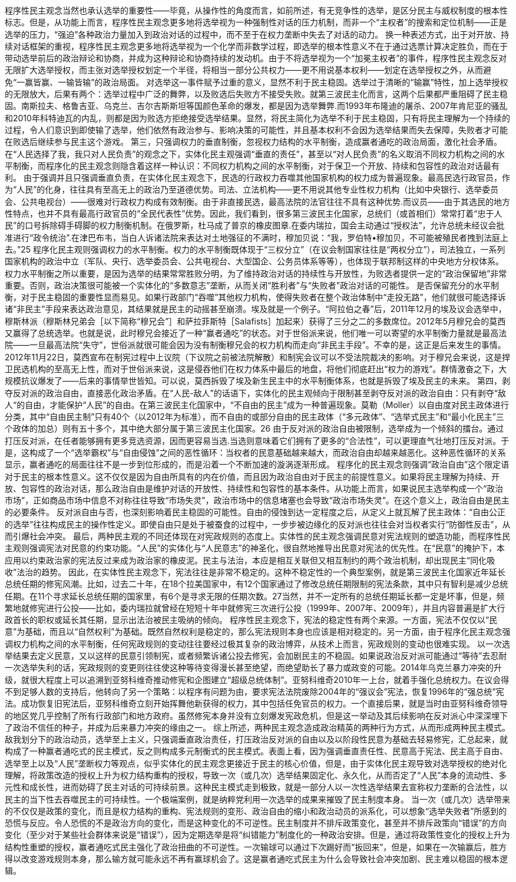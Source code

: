 程序性民主观念当然也承认选举的重要性——毕竟，从操作性的角度而言，如前所述，有无竞争性的选举，是区分民主与威权制度的根本性标志。但是，从功能上而言，程序性民主观念更多地将选举视为一种强制性对话的压力机制，而非一个“主权者”的搜索和定位机制——正是选举的压力，“强迫”各种政治力量加入到政治对话的过程中，而不至于在权力垄断中失去了对话的动力。
换一种表述方式，出于对开放、持续对话框架的重视，程序性民主观念更多地将选举视为一个化学而非数学过程，即选举的根本性意义不在于通过选票计算决定胜负，而在于带动选举前后的政治辩论和协商，并成为这种辩论和协商持续的发动机。由于不将选举视为一个“加冕主权者”的事件，程序性民主观念反对无限扩大选举授权，而主张对选举授权划定一个半径，将相当一部分公共权力——更不用说基本权利——划定在选举授权之外，从而避免“一赢皆赢、一输皆输”的政治局面。
对选举这一事件赋予过重的意义，显然不利于民主稳固。选举过于清晰的“输赢”特性，加上选举授权的无限放大，后果有两个：选举过程中广泛的舞弊，以及败选后失败方不接受失败。就第三波民主化而言，这两个后果都严重阻碍了民主稳固。南斯拉夫、格鲁吉亚、乌克兰、吉尔吉斯斯坦等国颜色革命的爆发，都是因为选举舞弊.而1993年布隆迪的屠杀、2007年肯尼亚的骚乱和2010年科特迪瓦的内乱，则都是因为败选方拒绝接受选举结果。显然，将民主简化为选举不利于民主稳固，只有将民主理解为一个持续的过程，令人们意识到即使输了选举，他们依然有政治参与、影响决策的可能性，并且基本权利不会因为选举结果而失去保障，失败者才可能在败选后继续参与民主这个游戏。
第三，只强调权力的垂直制衡，忽视权力结构的水平制衡，造成赢者通吃的政治局面，激化社会矛盾。在“人民选择了我，我只对人民负责”的观念之下，实体化民主观强调“垂直的责任”，甚至以“对人民负责”的名义取消不同权力机构之间的水平制衡，而程序化的民主观念则隐含着这样一种认识：不同权力机构之间的水平制衡，对于保卫一个开放、持续和包容性的政治对话最有利。
由于强调并且只强调垂直负责，在实体化民主观念下，民选的行政权力吞噬其他国家机构的权力成为普遍现象。最高民选行政官员，作为“人民”的化身，往往具有至高无上的政治乃至道德优势。司法、立法机构——更不用说其他专业性权力机构（比如中央银行、选举委员会、公共电视台）——很难对行政权力构成有效制衡。由于非直接民选，最高法院的法官往往不具有这种优势.而议员——由于其选民的地方性特点，也并不具有最高行政官员的“全民代表性”优势。因此，我们看到，很多第三波民主化国家，总统们（或首相们）常常打着“忠于人民”的口号拆除碍手碍脚的权力制衡机制。在俄罗斯，杜马成了普京的橡皮图章.在委内瑞拉，国会主动通过“授权法”，允许总统未经议会批准进行“政令统治”.在津巴布韦，当白人诉诸法院来表达对土地强征的不满时，穆加贝说：“我，罗伯特•穆加贝，不可能被殖民者拽到法庭上去。”25
程序化民主观则强调权力的水平制衡。权力的水平制衡既体现于“三权分立”（在议会制国家往往是“两权分立”），司法独立，一系列国家机构的政治中立（军队、央行、选举委员会、公共电视台、大型国企、公务员体系等等），也体现于联邦制这样的中央地方分权体系。权力水平制衡之所以重要，是因为选举的结果常常胜败分明，为了维持政治对话的持续性与开放性，为败选者提供一定的“政治保留地”非常重要。否则，政治决策很可能被一个实体化的“多数意志”垄断，从而关闭“胜利者”与“失败者”政治对话的可能性。
是否保留充分的水平制衡，对于民主稳固的重要性显而易见。如果行政部门“吞噬”其他权力机构，使得失败者在整个政治体制中“走投无路”，他们就很可能选择诉诸“非民主”手段来表达政治意见，其结果就是民主的动摇甚至崩溃。埃及就是一个例子。“阿拉伯之春”后，2011年12月的埃及议会选举中，穆斯林派（穆斯林兄弟会［以下简称“穆兄会”］和萨拉菲斯特［Salafists］加起来）获得了三分之二的多数席位。2012年5月穆兄会的莫西又赢得了总统选举。也就是说，此时穆兄会接近了一种“赢者通吃”的状态。对于世俗派来说，他们唯一可以寄望的水平制衡力量就是最高法院——一旦最高法院“失守”，世俗派就很可能会因为没有制衡穆兄会的权力机构而走向“非民主手段”。不幸的是，这正是后来发生的事情。2012年11月22日，莫西宣布在制宪过程中上议院（下议院之前被法院解散）和制宪会议可以不受法院裁决的影响。对于穆兄会来说，这是捍卫民选机构的至高无上性，而对于世俗派来说，这是侵吞他们在权力体系中最后的地盘，将他们彻底赶出“权力的游戏”。群情激奋之下，大规模抗议爆发了——后来的事情举世皆知。可以说，莫西拆毁了埃及新生民主中的水平制衡体系，也就是拆毁了埃及民主的未来。
第四，剥夺反对派的政治自由，直接恶化政治矛盾。在“人民-敌人”的话语下，实体化的民主观倾向于限制甚至剥夺反对派的政治自由：只有剥夺“敌人“的自由，才能保护“人民”的自由。在第三波民主化国家中，“不自由的民主”成为一种普遍现象。莫勒（Moller）以自由度对民主政体进行分类，其中“自由民主制”只有40个（以2012年为标准），而不自由的或部分自由的民主政体（“多元政体”、“选举式民主”和“最小化民主”三个政体的加总）则有五十多个，其中绝大部分属于第三波民主化国家。26
由于反对派的政治自由被限制，选举成为一个倾斜的擂台。通过打压反对派，在任者能够拥有更多竞选资源，因而更容易当选.当选则意味着它们拥有了更多的“合法性”，可以更理直气壮地打压反对派。于是，这构成了一个“选举霸权”与“自由侵蚀”之间的恶性循环：当权者的民意基础越来越大，而政治自由却越来越恶化。这种恶性循环的关系显示，赢者通吃的局面往往不是一步到位形成的，而是沿着一个不断加速的漩涡逐渐形成。
程序化的民主观念则强调“政治自由”这个限定语对于民主的根本性意义。这不仅仅是因为自由所具有的内在价值，而且因为政治自由对于民主的前提性意义。如果将民主理解为持续、开放、包容性的政治对话，那么政治自由是维护对话的开放性、持续性和包容性的基本条件。从功能上而言，如果说民主选举构成一个“政治市场”，正如商品市场中信息不对称往往导致“市场失灵”，政治市场中的信息堵塞也会导致“政治市场失灵”。在这个意义上，政治自由是民主的必要条件。
反对派自由与否，也深刻影响着民主稳固的可能性。自由的侵蚀到达一定程度之后，从定义上就瓦解了民主政体：“自由公正的选举”往往构成民主的操作性定义。即使自由只是处于被蚕食的过程中，一步步被边缘化的反对派也往往会对当权者实行“防御性反击”，从而引爆社会冲突。
最后，两种民主观的不同还体现在对宪政规则的态度上。实体性的民主观念强调民意对宪法规则的塑造功能，而程序性民主观则强调宪法对民意的约束功能。“人民”的实体化与“人民意志”的神圣化，很自然地推导出民意对宪法的优先性。在“民意”的掩护下，本应用以约束政治家的宪法反过来成为政治家的橡皮泥。民主与法治，本应是相互关联但又相互制约的两个政治机制，却出现民主“同化吸收”法治的趋势。
因此，在实体性民主观念下，宪法往往是非常不稳定的。这种不稳定性的一个典型案例，就是第三波民主化国家近年延长总统任期的修宪风潮。比如，过去二十年，在18个拉美国家中，有12个国家通过了修改总统任期限制的宪法条款，其中只有智利是减少总统任期。在11个寻求延长总统任期的国家里，有6个是寻求无限的任期次数。27当然，并不一定所有的总统任期延长都一定是坏事，但是，频繁地就修宪进行公投——比如，委内瑞拉就曾经在短短十年中就修宪三次进行公投（1999年、2007年、2009年），并且内容普遍是扩大行政首长的职权或延长其任期，显示出法治被民主吸纳的倾向。
程序性民主观念下，宪法的稳定性有两个来源。一方面，宪法不仅仅以“民意”为基础，而且以“自然权利”为基础。既然自然权利是稳定的，那么宪法规则本身也应该是相对稳定的。另一方面，由于程序化民主观念强调权力机构之间的水平制衡，任何宪政规则的变动往往要经过极其复杂的政治博弈，从技术上而言，宪政规则的变动也很难实现。
以一次选举结果去定义民意，又以这样的民意引领制宪，或者频繁诉诸公投去修宪，会加剧民主的不稳固。如果说政治反对派可能通过“等待”去忍耐一次选举失利的话，宪政规则的变更则往往使这种等待变得漫长甚至绝望，而绝望助长了暴力或政变的可能。2014年乌克兰暴力冲突的升级，就很大程度上可以追溯到亚努科维奇推动修宪和企图建立“超级总统体制”。亚努科维奇2010年一上台，就着手强化总统权力。在议会得不到足够人数的支持后，他转向了另一个策略：以程序有问题为由，要求宪法法院废除2004年的“强议会”宪法，恢复1996年的“强总统”宪法。成功恢复旧宪法后，亚努科维奇立刻开始挥舞他新获得的权力，其中包括任免官员的权力。一个直接后果，就是当时由亚努科维奇领导的地区党几乎控制了所有行政部门和地方政府。虽然修宪本身并没有立刻爆发宪政危机，但是这一举动及其后续影响在反对派心中深深埋下了政治不信任的种子，并成为后来暴力冲突的缘由之一。
综上所述，两种民主观念造成政治精英的两种行为方式，从而形成两种民主模式。敌我划分下的政治动员，选举至上主义，只强调垂直政治责任，打压政治反对派的自由以及以阶段性民意为基础去轻易修宪，汇总起来，就构成了一种赢者通吃式的民主模式，反之则构成多元制衡式的民主模式。表面上看，因为强调垂直责任性、民意高于宪法、民主高于自由、选举至上以及“人民”垄断权力等观点，似乎实体化的民主观念更接近于民主的核心价值，但是，由于实体化民主观导致对选举授权的绝对化理解，将政策改造的授权上升为权力结构重构的授权，导致一次（或几次）选举结果固定化、永久化，从而否定了“人民”本身的流动性、多元性和成长性，进而妨碍了民主对话的可持续前景。这种民主模式走到极致，就是一部分人以一次性选举结果去宣称权力垄断的合法性，以民主的当下性去吞噬民主的可持续性。一个极端案例，就是纳粹党利用一次选举的成果来摧毁了民主制度本身。
当一次（或几次）选举带来的不仅仅是政策的变化，而且是权力结构的重构、宪法规则的变形、政治自由的缩小和政治动员的派系化，可以想象“选举失败者”所感到的恐慌与反应。令人恐慌的不是政治方向的变化，而是这种变化的不可逆性。民主制度并不排斥政策变化，甚至并不排斥政策向“错误”的方向变化（至少对于某些社会群体来说是“错误”），因为定期选举是将“纠错能力”制度化的一种政治安排。但是，通过将政策性变化的授权上升为结构性重塑的授权，赢者通吃式民主强化了政治扭曲的不可逆性。一次输球可以通过下次踢好而“扳回来”，但是，如果在一次输赢后，胜方得以改变游戏规则本身，那么输方就可能永远不再有赢球机会了。这是赢者通吃式民主为什么会导致社会冲突加剧、民主难以稳固的根本逻辑。
